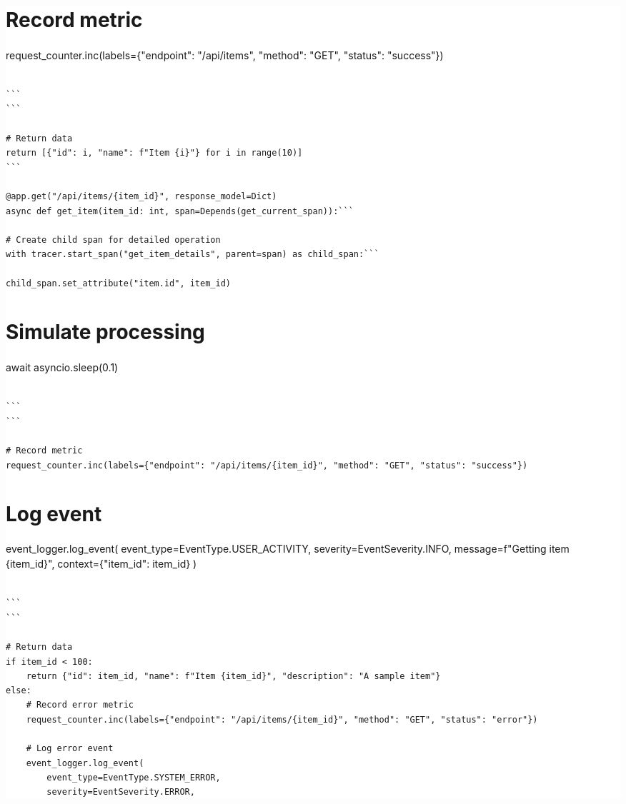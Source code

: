 ```
```

# Record metric
request_counter.inc(labels={"endpoint": "/api/items", "method": "GET", "status": "success"})
``````

```
```

# Return data
return [{"id": i, "name": f"Item {i}"} for i in range(10)]
```

@app.get("/api/items/{item_id}", response_model=Dict)
async def get_item(item_id: int, span=Depends(get_current_span)):```

# Create child span for detailed operation
with tracer.start_span("get_item_details", parent=span) as child_span:```

child_span.set_attribute("item.id", item_id)
``````

```
```

# Simulate processing
await asyncio.sleep(0.1)
``````

```
```

# Record metric
request_counter.inc(labels={"endpoint": "/api/items/{item_id}", "method": "GET", "status": "success"})
``````

```
```

# Log event
event_logger.log_event(
    event_type=EventType.USER_ACTIVITY,
    severity=EventSeverity.INFO,
    message=f"Getting item {item_id}",
    context={"item_id": item_id}
)
``````

```
```

# Return data
if item_id < 100:
    return {"id": item_id, "name": f"Item {item_id}", "description": "A sample item"}
else:
    # Record error metric
    request_counter.inc(labels={"endpoint": "/api/items/{item_id}", "method": "GET", "status": "error"})
    
    # Log error event
    event_logger.log_event(
        event_type=EventType.SYSTEM_ERROR,
        severity=EventSeverity.ERROR,
``````